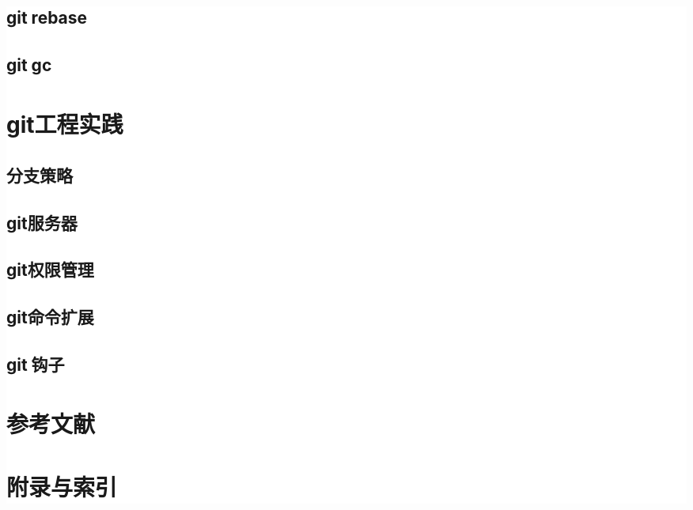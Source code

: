 ## git rebase

## git gc

# git工程实践

## 分支策略

## git服务器

## git权限管理

## git命令扩展

## git 钩子

# 参考文献

# 附录与索引